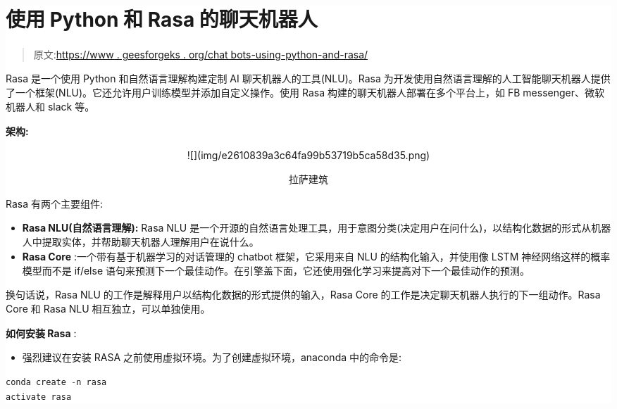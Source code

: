 # 使用 Python 和 Rasa 的聊天机器人

> 原文:[https://www . geesforgeks . org/chat bots-using-python-and-rasa/](https://www.geeksforgeeks.org/chatbots-using-python-and-rasa/)

Rasa 是一个使用 Python 和自然语言理解构建定制 AI 聊天机器人的工具(NLU)。Rasa 为开发使用自然语言理解的人工智能聊天机器人提供了一个框架(NLU)。它还允许用户训练模型并添加自定义操作。使用 Rasa 构建的聊天机器人部署在多个平台上，如 FB messenger、微软机器人和 slack 等。

**架构:**

<center>![](img/e2610839a3c64fa99b53719b5ca58d35.png)

拉萨建筑

</center>

Rasa 有两个主要组件:

*   **Rasa NLU(自然语言理解):** Rasa NLU 是一个开源的自然语言处理工具，用于意图分类(决定用户在问什么)，以结构化数据的形式从机器人中提取实体，并帮助聊天机器人理解用户在说什么。
*   **Rasa Core** :一个带有基于机器学习的对话管理的 chatbot 框架，它采用来自 NLU 的结构化输入，并使用像 LSTM 神经网络这样的概率模型而不是 if/else 语句来预测下一个最佳动作。在引擎盖下面，它还使用强化学习来提高对下一个最佳动作的预测。

换句话说，Rasa NLU 的工作是解释用户以结构化数据的形式提供的输入，Rasa Core 的工作是决定聊天机器人执行的下一组动作。Rasa Core 和 Rasa NLU 相互独立，可以单独使用。

**如何安装 Rasa** :

*   强烈建议在安装 RASA 之前使用虚拟环境。为了创建虚拟环境，anaconda 中的命令是:

```py
conda create -n rasa
activate rasa

```
